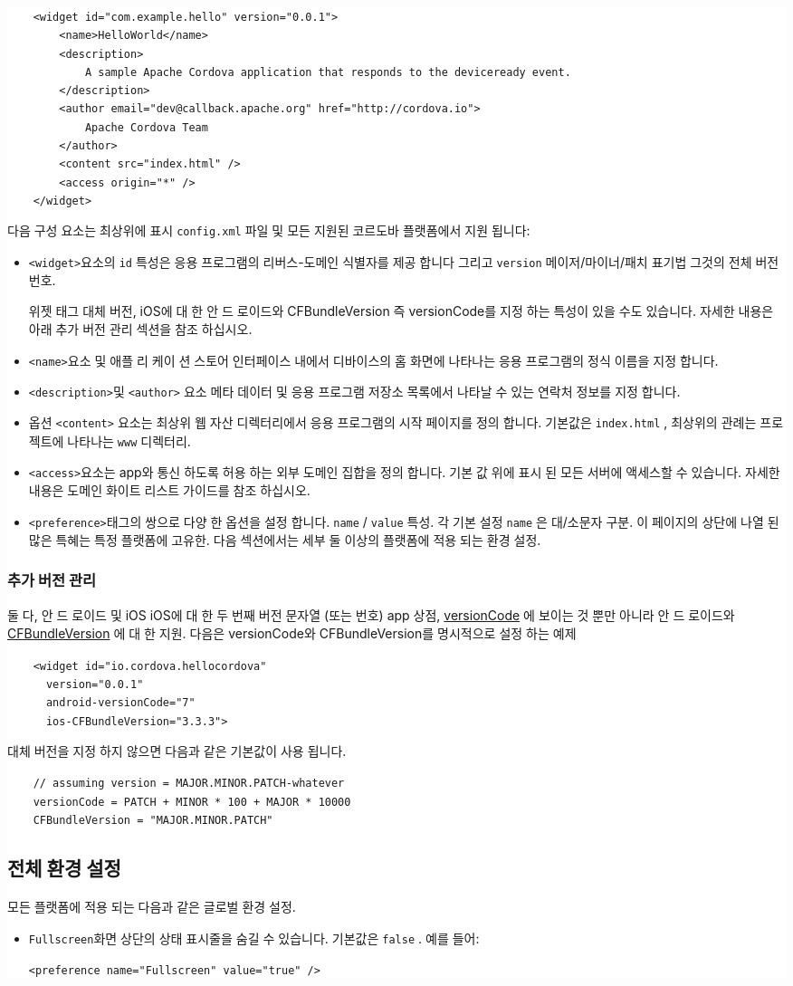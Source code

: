         <widget id="com.example.hello" version="0.0.1">
            <name>HelloWorld</name>
            <description>
                A sample Apache Cordova application that responds to the deviceready event.
            </description>
            <author email="dev@callback.apache.org" href="http://cordova.io">
                Apache Cordova Team
            </author>
            <content src="index.html" />
            <access origin="*" />
        </widget>
    

다음 구성 요소는 최상위에 표시 `config.xml` 파일 및 모든 지원된 코르도바 플랫폼에서 지원 됩니다:

*   `<widget>`요소의 `id` 특성은 응용 프로그램의 리버스-도메인 식별자를 제공 합니다 그리고 `version` 메이저/마이너/패치 표기법 그것의 전체 버전 번호.
    
    위젯 태그 대체 버전, iOS에 대 한 안 드 로이드와 CFBundleVersion 즉 versionCode를 지정 하는 특성이 있을 수도 있습니다. 자세한 내용은 아래 추가 버전 관리 섹션을 참조 하십시오.

*   `<name>`요소 및 애플 리 케이 션 스토어 인터페이스 내에서 디바이스의 홈 화면에 나타나는 응용 프로그램의 정식 이름을 지정 합니다.

*   `<description>`및 `<author>` 요소 메타 데이터 및 응용 프로그램 저장소 목록에서 나타날 수 있는 연락처 정보를 지정 합니다.

*   옵션 `<content>` 요소는 최상위 웹 자산 디렉터리에서 응용 프로그램의 시작 페이지를 정의 합니다. 기본값은 `index.html` , 최상위의 관례는 프로젝트에 나타나는 `www` 디렉터리.

*   `<access>`요소는 app와 통신 하도록 허용 하는 외부 도메인 집합을 정의 합니다. 기본 값 위에 표시 된 모든 서버에 액세스할 수 있습니다. 자세한 내용은 도메인 화이트 리스트 가이드를 참조 하십시오.

*   `<preference>`태그의 쌍으로 다양 한 옵션을 설정 합니다. `name` / `value` 특성. 각 기본 설정 `name` 은 대/소문자 구분. 이 페이지의 상단에 나열 된 많은 특혜는 특정 플랫폼에 고유한. 다음 섹션에서는 세부 둘 이상의 플랫폼에 적용 되는 환경 설정.

### 추가 버전 관리

둘 다, 안 드 로이드 및 iOS iOS에 대 한 두 번째 버전 문자열 (또는 번호) app 상점, [versionCode][2] 에 보이는 것 뿐만 아니라 안 드 로이드와 [CFBundleVersion][3] 에 대 한 지원. 다음은 versionCode와 CFBundleVersion를 명시적으로 설정 하는 예제

 [2]: http://developer.android.com/tools/publishing/versioning.html
 [3]: http://stackoverflow.com/questions/4933093/cfbundleversion-in-the-info-plist-upload-error

        <widget id="io.cordova.hellocordova"
          version="0.0.1"
          android-versionCode="7"
          ios-CFBundleVersion="3.3.3">
    

대체 버전을 지정 하지 않으면 다음과 같은 기본값이 사용 됩니다.

        // assuming version = MAJOR.MINOR.PATCH-whatever
        versionCode = PATCH + MINOR * 100 + MAJOR * 10000
        CFBundleVersion = "MAJOR.MINOR.PATCH"
    

## 전체 환경 설정

모든 플랫폼에 적용 되는 다음과 같은 글로벌 환경 설정.

*   `Fullscreen`화면 상단의 상태 표시줄을 숨길 수 있습니다. 기본값은 `false` . 예를 들어:
    
        <preference name="Fullscreen" value="true" />
        

 [1]: http://www.w3.org/TR/widgets/